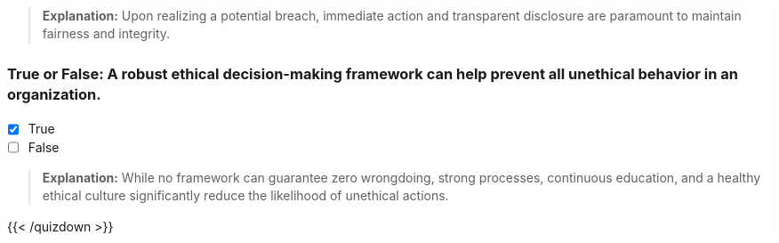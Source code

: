> **Explanation:** Upon realizing a potential breach, immediate action and transparent disclosure are paramount to maintain fairness and integrity.

### True or False: A robust ethical decision-making framework can help prevent all unethical behavior in an organization.

- [x] True
- [ ] False

> **Explanation:** While no framework can guarantee zero wrongdoing, strong processes, continuous education, and a healthy ethical culture significantly reduce the likelihood of unethical actions.

{{< /quizdown >}}
